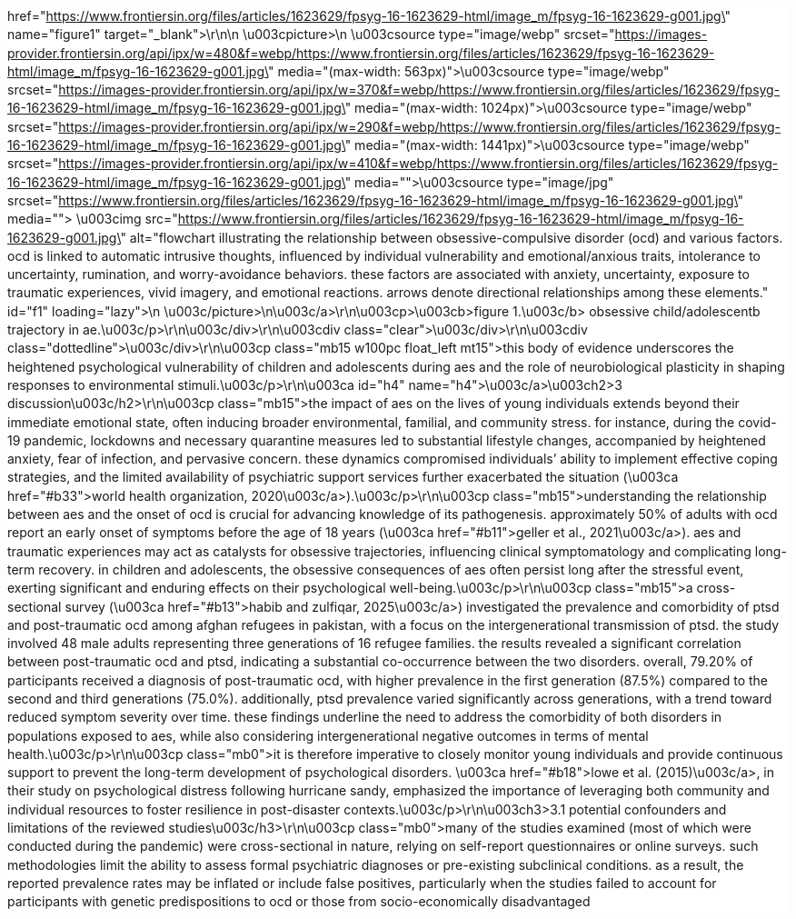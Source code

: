 href=\"https://www.frontiersin.org/files/articles/1623629/fpsyg-16-1623629-html/image_m/fpsyg-16-1623629-g001.jpg\" name=\"figure1\" target=\"_blank\">\r\n\n \u003cpicture>\n \u003csource type=\"image/webp\" srcset=\"https://images-provider.frontiersin.org/api/ipx/w=480&f=webp/https://www.frontiersin.org/files/articles/1623629/fpsyg-16-1623629-html/image_m/fpsyg-16-1623629-g001.jpg\" media=\"(max-width: 563px)\">\u003csource type=\"image/webp\" srcset=\"https://images-provider.frontiersin.org/api/ipx/w=370&f=webp/https://www.frontiersin.org/files/articles/1623629/fpsyg-16-1623629-html/image_m/fpsyg-16-1623629-g001.jpg\" media=\"(max-width: 1024px)\">\u003csource type=\"image/webp\" srcset=\"https://images-provider.frontiersin.org/api/ipx/w=290&f=webp/https://www.frontiersin.org/files/articles/1623629/fpsyg-16-1623629-html/image_m/fpsyg-16-1623629-g001.jpg\" media=\"(max-width: 1441px)\">\u003csource type=\"image/webp\" srcset=\"https://images-provider.frontiersin.org/api/ipx/w=410&f=webp/https://www.frontiersin.org/files/articles/1623629/fpsyg-16-1623629-html/image_m/fpsyg-16-1623629-g001.jpg\" media=\"\">\u003csource type=\"image/jpg\" srcset=\"https://www.frontiersin.org/files/articles/1623629/fpsyg-16-1623629-html/image_m/fpsyg-16-1623629-g001.jpg\" media=\"\"> \u003cimg src=\"https://www.frontiersin.org/files/articles/1623629/fpsyg-16-1623629-html/image_m/fpsyg-16-1623629-g001.jpg\" alt=\"flowchart illustrating the relationship between obsessive-compulsive disorder (ocd) and various factors. ocd is linked to automatic intrusive thoughts, influenced by individual vulnerability and emotional/anxious traits, intolerance to uncertainty, rumination, and worry-avoidance behaviors. these factors are associated with anxiety, uncertainty, exposure to traumatic experiences, vivid imagery, and emotional reactions. arrows denote directional relationships among these elements.\" id=\"f1\" loading=\"lazy\">\n \u003c/picture>\n\u003c/a>\r\n\u003cp>\u003cb>figure 1.\u003c/b> obsessive child/adolescentb trajectory in ae.\u003c/p>\r\n\u003c/div>\r\n\u003cdiv class=\"clear\">\u003c/div>\r\n\u003cdiv class=\"dottedline\">\u003c/div>\r\n\u003cp class=\"mb15 w100pc float_left mt15\">this body of evidence underscores the heightened psychological vulnerability of children and adolescents during aes and the role of neurobiological plasticity in shaping responses to environmental stimuli.\u003c/p>\r\n\u003ca id=\"h4\" name=\"h4\">\u003c/a>\u003ch2>3 discussion\u003c/h2>\r\n\u003cp class=\"mb15\">the impact of aes on the lives of young individuals extends beyond their immediate emotional state, often inducing broader environmental, familial, and community stress. for instance, during the covid-19 pandemic, lockdowns and necessary quarantine measures led to substantial lifestyle changes, accompanied by heightened anxiety, fear of infection, and pervasive concern. these dynamics compromised individuals&#x2019; ability to implement effective coping strategies, and the limited availability of psychiatric support services further exacerbated the situation (\u003ca href=\"#b33\">world health organization, 2020\u003c/a>).\u003c/p>\r\n\u003cp class=\"mb15\">understanding the relationship between aes and the onset of ocd is crucial for advancing knowledge of its pathogenesis. approximately 50% of adults with ocd report an early onset of symptoms before the age of 18 years (\u003ca href=\"#b11\">geller et al., 2021\u003c/a>). aes and traumatic experiences may act as catalysts for obsessive trajectories, influencing clinical symptomatology and complicating long-term recovery. in children and adolescents, the obsessive consequences of aes often persist long after the stressful event, exerting significant and enduring effects on their psychological well-being.\u003c/p>\r\n\u003cp class=\"mb15\">a cross-sectional survey (\u003ca href=\"#b13\">habib and zulfiqar, 2025\u003c/a>) investigated the prevalence and comorbidity of ptsd and post-traumatic ocd among afghan refugees in pakistan, with a focus on the intergenerational transmission of ptsd. the study involved 48 male adults representing three generations of 16 refugee families. the results revealed a significant correlation between post-traumatic ocd and ptsd, indicating a substantial co-occurrence between the two disorders. overall, 79.20% of participants received a diagnosis of post-traumatic ocd, with higher prevalence in the first generation (87.5%) compared to the second and third generations (75.0%). additionally, ptsd prevalence varied significantly across generations, with a trend toward reduced symptom severity over time. these findings underline the need to address the comorbidity of both disorders in populations exposed to aes, while also considering intergenerational negative outcomes in terms of mental health.\u003c/p>\r\n\u003cp class=\"mb0\">it is therefore imperative to closely monitor young individuals and provide continuous support to prevent the long-term development of psychological disorders. \u003ca href=\"#b18\">lowe et al. (2015)\u003c/a>, in their study on psychological distress following hurricane sandy, emphasized the importance of leveraging both community and individual resources to foster resilience in post-disaster contexts.\u003c/p>\r\n\u003ch3>3.1 potential confounders and limitations of the reviewed studies\u003c/h3>\r\n\u003cp class=\"mb0\">many of the studies examined (most of which were conducted during the pandemic) were cross-sectional in nature, relying on self-report questionnaires or online surveys. such methodologies limit the ability to assess formal psychiatric diagnoses or pre-existing subclinical conditions. as a result, the reported prevalence rates may be inflated or include false positives, particularly when the studies failed to account for participants with genetic predispositions to ocd or those from socio-economically disadvantaged